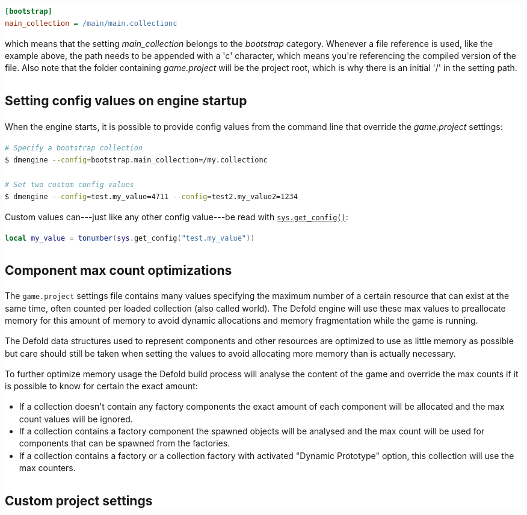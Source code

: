 ```ini
[bootstrap]
main_collection = /main/main.collectionc
```

which means that the setting *main_collection* belongs to the *bootstrap* category.
Whenever a file reference is used, like the example above, the path needs to be appended with a 'c' character, which means you're referencing the compiled version of the file.
Also note that the folder containing *game.project* will be the project root, which is why there is an initial '/' in the setting path.


## Setting config values on engine startup

When the engine starts, it is possible to provide config values from the command line that override the *game.project* settings:

```bash
# Specify a bootstrap collection
$ dmengine --config=bootstrap.main_collection=/my.collectionc

# Set two custom config values
$ dmengine --config=test.my_value=4711 --config=test2.my_value2=1234
```

Custom values can---just like any other config value---be read with [`sys.get_config()`](/ref/sys/#sys.get_config):

```lua
local my_value = tonumber(sys.get_config("test.my_value"))
```


## Component max count optimizations
The `game.project` settings file contains many values specifying the maximum number of a certain resource that can exist at the same time, often counted per loaded collection (also called world). The Defold engine will use these max values to preallocate memory for this amount of memory to avoid dynamic allocations and memory fragmentation while the game is running.

The Defold data structures used to represent components and other resources are optimized to use as little memory as possible but care should still be taken when setting the values to avoid allocating more memory than is actually necessary.

To further optimize memory usage the Defold build process will analyse the content of the game and override the max counts if it is possible to know for certain the exact amount:

* If a collection doesn't contain any factory components the exact amount of each component will be allocated and the max count values will be ignored.
* If a collection contains a factory component the spawned objects will be analysed and the max count will be used for components that can be spawned from the factories.
* If a collection contains a factory or a collection factory with activated "Dynamic Prototype" option, this collection will use the max counters.


## Custom project settings
